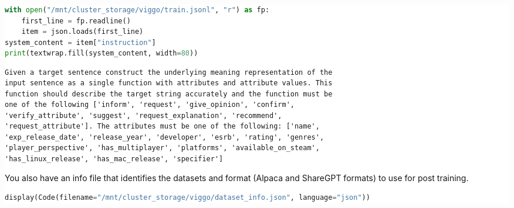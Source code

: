 

```python
with open("/mnt/cluster_storage/viggo/train.jsonl", "r") as fp:
    first_line = fp.readline()
    item = json.loads(first_line)
system_content = item["instruction"]
print(textwrap.fill(system_content, width=80))
```

    Given a target sentence construct the underlying meaning representation of the
    input sentence as a single function with attributes and attribute values. This
    function should describe the target string accurately and the function must be
    one of the following ['inform', 'request', 'give_opinion', 'confirm',
    'verify_attribute', 'suggest', 'request_explanation', 'recommend',
    'request_attribute']. The attributes must be one of the following: ['name',
    'exp_release_date', 'release_year', 'developer', 'esrb', 'rating', 'genres',
    'player_perspective', 'has_multiplayer', 'platforms', 'available_on_steam',
    'has_linux_release', 'has_mac_release', 'specifier']


You also have an info file that identifies the datasets and format (Alpaca and ShareGPT formats) to use for post training.


```python
display(Code(filename="/mnt/cluster_storage/viggo/dataset_info.json", language="json"))
```


<style>pre { line-height: 125%; }
td.linenos .normal { color: inherit; background-color: transparent; padding-left: 5px; padding-right: 5px; }
span.linenos { color: inherit; background-color: transparent; padding-left: 5px; padding-right: 5px; }
td.linenos .special { color: #000000; background-color: #ffffc0; padding-left: 5px; padding-right: 5px; }
span.linenos.special { color: #000000; background-color: #ffffc0; padding-left: 5px; padding-right: 5px; }
.output_html .hll { background-color: #ffffcc }
.output_html { background: #f8f8f8; }
.output_html .c { color: #3D7B7B; font-style: italic } /* Comment */
.output_html .err { border: 1px solid #FF0000 } /* Error */
.output_html .k { color: #008000; font-weight: bold } /* Keyword */
.output_html .o { color: #666666 } /* Operator */
.output_html .ch { color: #3D7B7B; font-style: italic } /* Comment.Hashbang */
.output_html .cm { color: #3D7B7B; font-style: italic } /* Comment.Multiline */
.output_html .cp { color: #9C6500 } /* Comment.Preproc */
.output_html .cpf { color: #3D7B7B; font-style: italic } /* Comment.PreprocFile */
.output_html .c1 { color: #3D7B7B; font-style: italic } /* Comment.Single */
.output_html .cs { color: #3D7B7B; font-style: italic } /* Comment.Special */
.output_html .gd { color: #A00000 } /* Generic.Deleted */
.output_html .ge { font-style: italic } /* Generic.Emph */
.output_html .ges { font-weight: bold; font-style: italic } /* Generic.EmphStrong */
.output_html .gr { color: #E40000 } /* Generic.Error */
.output_html .gh { color: #000080; font-weight: bold } /* Generic.Heading */
.output_html .gi { color: #008400 } /* Generic.Inserted */
.output_html .go { color: #717171 } /* Generic.Output */
.output_html .gp { color: #000080; font-weight: bold } /* Generic.Prompt */
.output_html .gs { font-weight: bold } /* Generic.Strong */
.output_html .gu { color: #800080; font-weight: bold } /* Generic.Subheading */
.output_html .gt { color: #0044DD } /* Generic.Traceback */
.output_html .kc { color: #008000; font-weight: bold } /* Keyword.Constant */
.output_html .kd { color: #008000; font-weight: bold } /* Keyword.Declaration */
.output_html .kn { color: #008000; font-weight: bold } /* Keyword.Namespace */
.output_html .kp { color: #008000 } /* Keyword.Pseudo */
.output_html .kr { color: #008000; font-weight: bold } /* Keyword.Reserved */
.output_html .kt { color: #B00040 } /* Keyword.Type */